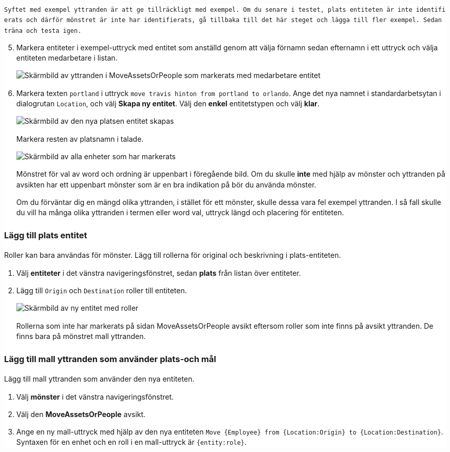     Syftet med exempel yttranden är att ge tillräckligt med exempel. Om du senare i testet, plats entiteten är inte identifierats och därför mönstret är inte har identifierats, gå tillbaka till det här steget och lägga till fler exempel. Sedan träna och testa igen. 

5. Markera entiteter i exempel-uttryck med entitet som anställd genom att välja förnamn sedan efternamn i ett uttryck och välja entiteten medarbetare i listan.

    ![Skärmbild av yttranden i MoveAssetsOrPeople som markerats med medarbetare entitet](./media/luis-tutorial-pattern/intent-moveasserts-employee.png)

6. Markera texten `portland` i uttryck `move travis hinton from portland to orlando`. Ange det nya namnet i standardarbetsytan i dialogrutan `Location`, och välj **Skapa ny entitet**. Välj den **enkel** entitetstypen och välj **klar**.

    ![Skärmbild av den nya platsen entitet skapas](./media/luis-tutorial-pattern/create-new-location-entity.png)

    Markera resten av platsnamn i talade. 

    ![Skärmbild av alla enheter som har markerats](./media/luis-tutorial-pattern/moveasset-all-entities-labeled.png)

    Mönstret för val av word och ordning är uppenbart i föregående bild. Om du skulle **inte** med hjälp av mönster och yttranden på avsikten har ett uppenbart mönster som är en bra indikation på bör du använda mönster. 

    Om du förväntar dig en mängd olika yttranden, i stället för ett mönster, skulle dessa vara fel exempel yttranden. I så fall skulle du vill ha många olika yttranden i termen eller word val, uttryck längd och placering för entiteten. 



### <a name="add-role-to-location-entity"></a>Lägg till plats entitet 
Roller kan bara användas för mönster. Lägg till rollerna för original och beskrivning i plats-entiteten. 

1. Välj **entiteter** i det vänstra navigeringsfönstret, sedan **plats** från listan över entiteter.

2. Lägg till `Origin` och `Destination` roller till entiteten.

    ![Skärmbild av ny entitet med roller](./media/luis-tutorial-pattern/location-entity.png)

    Rollerna som inte har markerats på sidan MoveAssetsOrPeople avsikt eftersom roller som inte finns på avsikt yttranden. De finns bara på mönstret mall yttranden. 

### <a name="add-template-utterances-that-uses-location-and-destination-roles"></a>Lägg till mall yttranden som använder plats-och mål
Lägg till mall yttranden som använder den nya entiteten.

1. Välj **mönster** i det vänstra navigeringsfönstret.

2. Välj den **MoveAssetsOrPeople** avsikt.

3. Ange en ny mall-uttryck med hjälp av den nya entiteten `Move {Employee} from {Location:Origin} to {Location:Destination}`. Syntaxen för en enhet och en roll i en mall-uttryck är `{entity:role}`.
